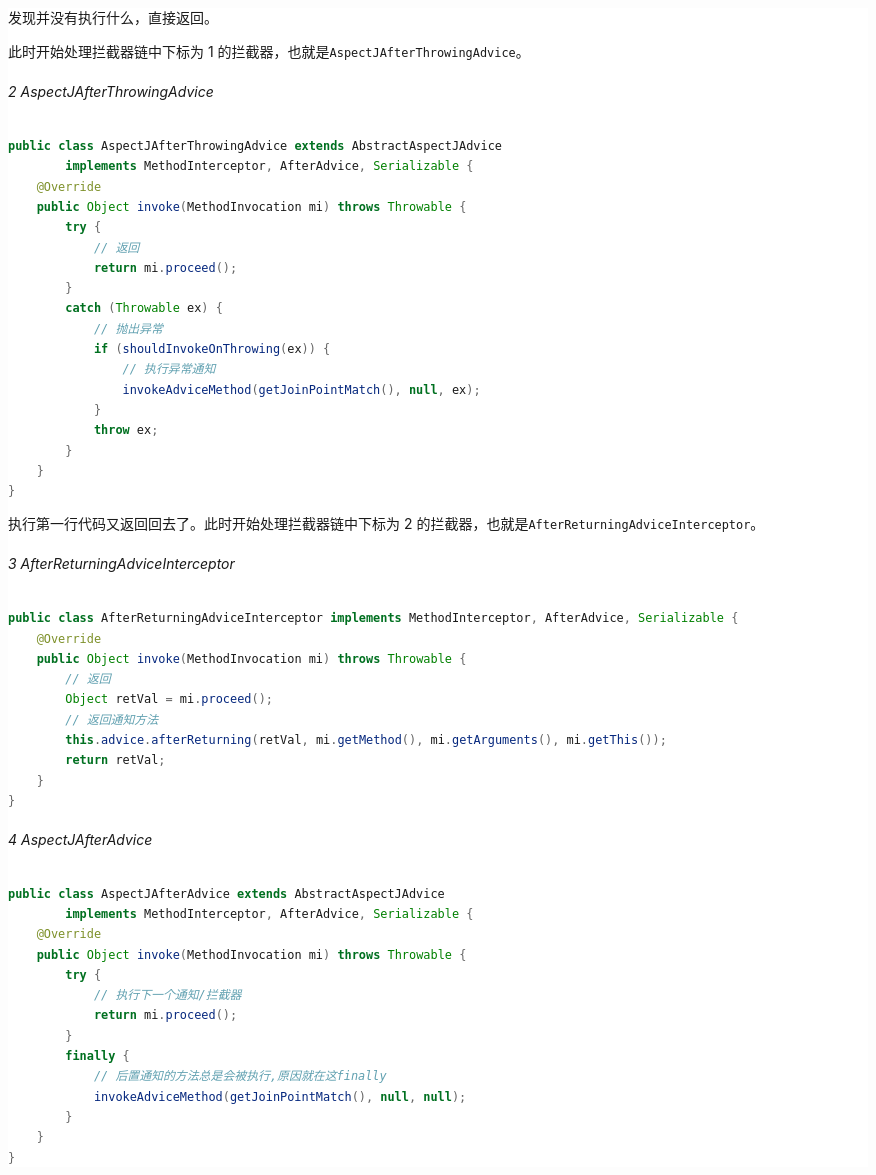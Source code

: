 发现并没有执行什么，直接返回。

此时开始处理拦截器链中下标为 1 的拦截器，也就是`AspectJAfterThrowingAdvice`。

###### 2 AspectJAfterThrowingAdvice

```java
public class AspectJAfterThrowingAdvice extends AbstractAspectJAdvice
		implements MethodInterceptor, AfterAdvice, Serializable {
    @Override
	public Object invoke(MethodInvocation mi) throws Throwable {
		try {
			// 返回
			return mi.proceed();
		}
		catch (Throwable ex) {
			// 抛出异常
			if (shouldInvokeOnThrowing(ex)) {
				// 执行异常通知
				invokeAdviceMethod(getJoinPointMatch(), null, ex);
			}
			throw ex;
		}
	}
}
```

执行第一行代码又返回回去了。此时开始处理拦截器链中下标为 2 的拦截器，也就是`AfterReturningAdviceInterceptor`。

###### 3 AfterReturningAdviceInterceptor

```java 
public class AfterReturningAdviceInterceptor implements MethodInterceptor, AfterAdvice, Serializable {
    @Override
	public Object invoke(MethodInvocation mi) throws Throwable {
		// 返回
		Object retVal = mi.proceed();
		// 返回通知方法
		this.advice.afterReturning(retVal, mi.getMethod(), mi.getArguments(), mi.getThis());
		return retVal;
	}
}
```

###### 4 AspectJAfterAdvice

```java
public class AspectJAfterAdvice extends AbstractAspectJAdvice
		implements MethodInterceptor, AfterAdvice, Serializable {
    @Override
	public Object invoke(MethodInvocation mi) throws Throwable {
		try {
			// 执行下一个通知/拦截器
			return mi.proceed();
		}
		finally {
			// 后置通知的方法总是会被执行,原因就在这finally
			invokeAdviceMethod(getJoinPointMatch(), null, null);
		}
	}
}
```
